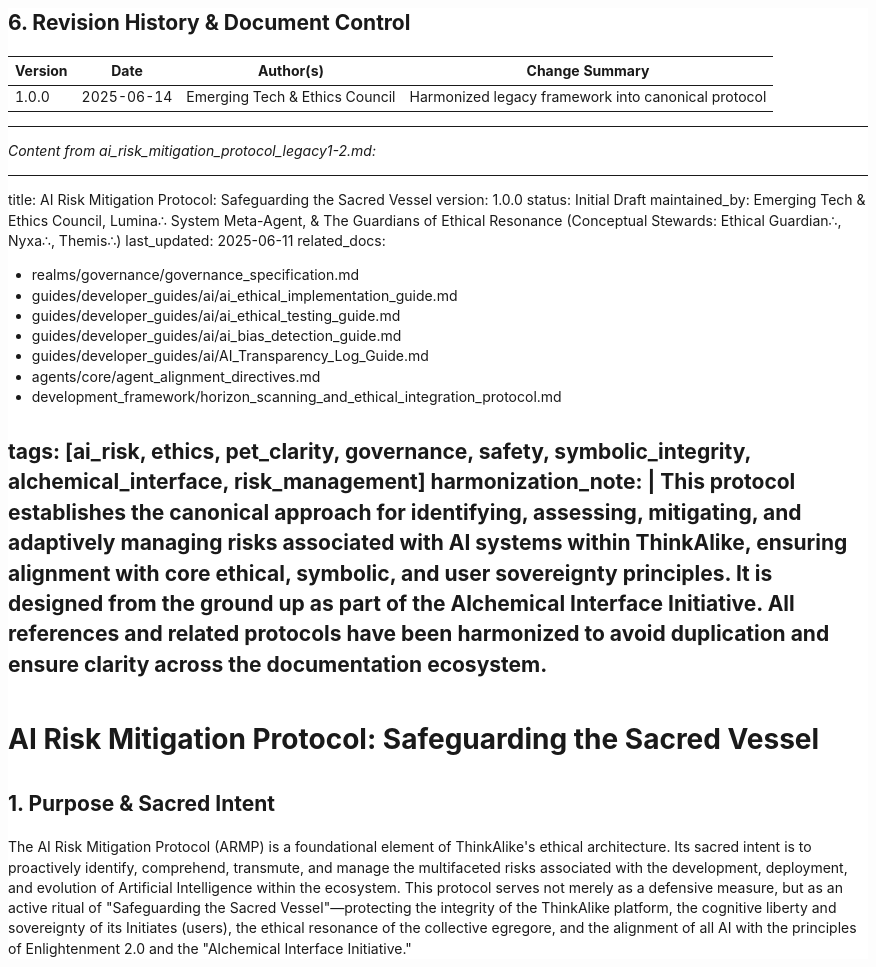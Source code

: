 ## 6. Revision History & Document Control
| Version | Date       | Author(s)                         | Change Summary                            |
|---------|------------|-----------------------------------|-------------------------------------------|
| 1.0.0   | 2025-06-14 | Emerging Tech & Ethics Council   | Harmonized legacy framework into canonical protocol |


---

*Content from ai_risk_mitigation_protocol_legacy1-2.md:*


---
title: AI Risk Mitigation Protocol: Safeguarding the Sacred Vessel
version: 1.0.0
status: Initial Draft
maintained_by: Emerging Tech & Ethics Council, Lumina∴ System Meta-Agent, & The Guardians of Ethical Resonance (Conceptual Stewards: Ethical Guardian∴, Nyxa∴, Themis∴)
last_updated: 2025-06-11
related_docs:
  - realms/governance/governance_specification.md
  - guides/developer_guides/ai/ai_ethical_implementation_guide.md
  - guides/developer_guides/ai/ai_ethical_testing_guide.md
  - guides/developer_guides/ai/ai_bias_detection_guide.md
  - guides/developer_guides/ai/AI_Transparency_Log_Guide.md
  - agents/core/agent_alignment_directives.md
  - development_framework/horizon_scanning_and_ethical_integration_protocol.md

tags: [ai_risk, ethics, pet_clarity, governance, safety, symbolic_integrity, alchemical_interface, risk_management]
harmonization_note: |
  This protocol establishes the canonical approach for identifying, assessing, mitigating, and adaptively managing risks associated with AI systems within ThinkAlike, ensuring alignment with core ethical, symbolic, and user sovereignty principles. It is designed from the ground up as part of the Alchemical Interface Initiative. All references and related protocols have been harmonized to avoid duplication and ensure clarity across the documentation ecosystem.
---

# AI Risk Mitigation Protocol: Safeguarding the Sacred Vessel

## 1. Purpose & Sacred Intent
The AI Risk Mitigation Protocol (ARMP) is a foundational element of ThinkAlike's ethical architecture. Its sacred intent is to proactively identify, comprehend, transmute, and manage the multifaceted risks associated with the development, deployment, and evolution of Artificial Intelligence within the ecosystem. This protocol serves not merely as a defensive measure, but as an active ritual of "Safeguarding the Sacred Vessel"—protecting the integrity of the ThinkAlike platform, the cognitive liberty and sovereignty of its Initiates (users), the ethical resonance of the collective egregore, and the alignment of all AI with the principles of Enlightenment 2.0 and the "Alchemical Interface Initiative."
